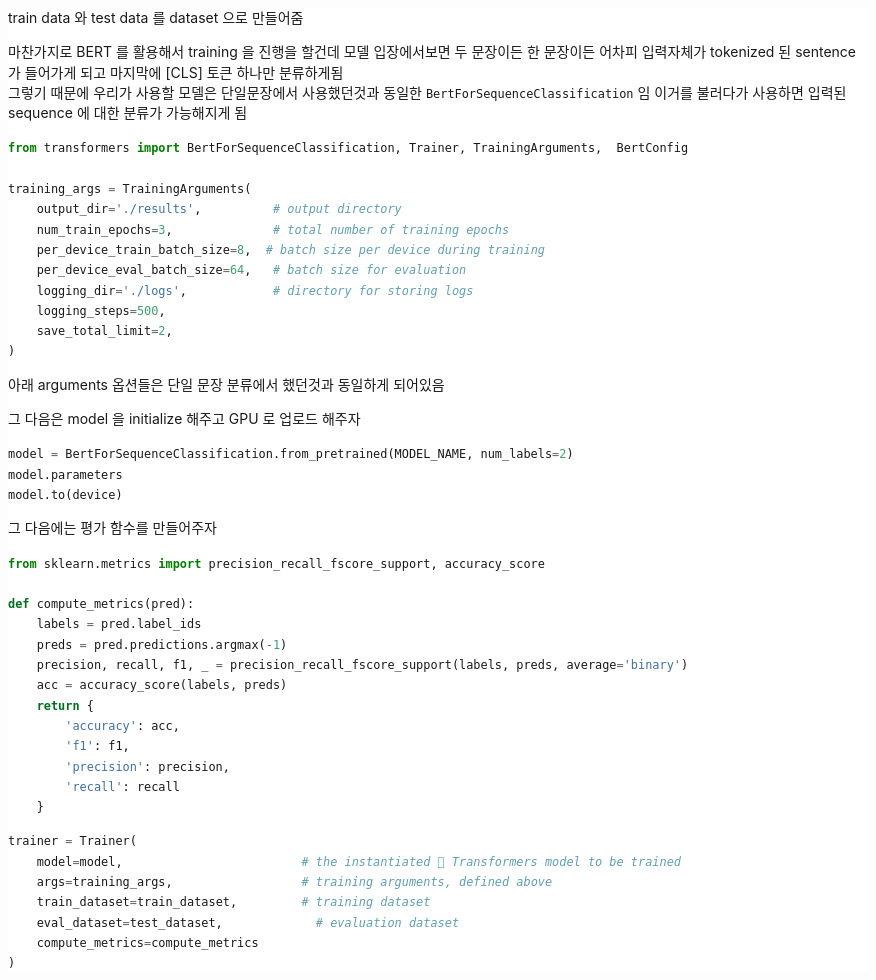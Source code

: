 train data 와 test data 를 dataset 으로 만들어줌

마찬가지로 BERT 를 활용해서 training 을 진행을 할건데 모델 입장에서보면 두 문장이든 한 문장이든 어차피 입력자체가
tokenized 된 sentence 가 들어가게 되고 마지막에 [CLS] 토큰 하나만 분류하게됨  
그렇기 때문에 우리가 사용할 모델은 단일문장에서 사용했던것과 동일한 `BertForSequenceClassification` 임
이거를 불러다가 사용하면 입력된 sequence 에 대한 분류가 가능해지게 됨

```python
from transformers import BertForSequenceClassification, Trainer, TrainingArguments,  BertConfig

training_args = TrainingArguments(
    output_dir='./results',          # output directory
    num_train_epochs=3,              # total number of training epochs
    per_device_train_batch_size=8,  # batch size per device during training
    per_device_eval_batch_size=64,   # batch size for evaluation
    logging_dir='./logs',            # directory for storing logs
    logging_steps=500,
    save_total_limit=2,
)
```

아래 arguments 옵션들은 단일 문장 분류에서 했던것과 동일하게 되어있음

그 다음은 model 을 initialize 해주고 GPU 로 업로드 해주자 

```python
model = BertForSequenceClassification.from_pretrained(MODEL_NAME, num_labels=2) 
model.parameters
model.to(device)
```

그 다음에는 평가 함수를 만들어주자

```python
from sklearn.metrics import precision_recall_fscore_support, accuracy_score

def compute_metrics(pred):
    labels = pred.label_ids
    preds = pred.predictions.argmax(-1)
    precision, recall, f1, _ = precision_recall_fscore_support(labels, preds, average='binary')
    acc = accuracy_score(labels, preds)
    return {
        'accuracy': acc,
        'f1': f1,
        'precision': precision,
        'recall': recall
    }
```

```python
trainer = Trainer(
    model=model,                         # the instantiated 🤗 Transformers model to be trained
    args=training_args,                  # training arguments, defined above
    train_dataset=train_dataset,         # training dataset
    eval_dataset=test_dataset,             # evaluation dataset
    compute_metrics=compute_metrics
)
```

